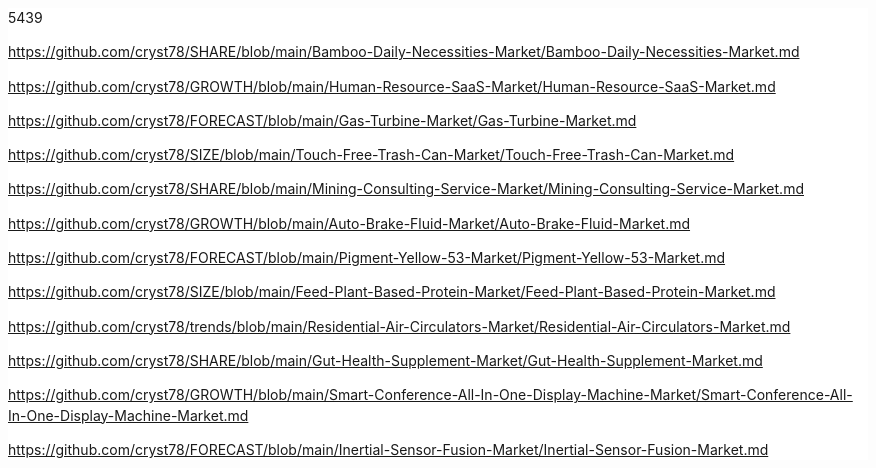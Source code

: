 5439</p><p><a href="https://github.com/cryst78/SHARE/blob/main/Bamboo-Daily-Necessities-Market/Bamboo-Daily-Necessities-Market.md">https://github.com/cryst78/SHARE/blob/main/Bamboo-Daily-Necessities-Market/Bamboo-Daily-Necessities-Market.md</a></p><p><a href="https://github.com/cryst78/GROWTH/blob/main/Human-Resource-SaaS-Market/Human-Resource-SaaS-Market.md">https://github.com/cryst78/GROWTH/blob/main/Human-Resource-SaaS-Market/Human-Resource-SaaS-Market.md</a></p><p><a href="https://github.com/cryst78/FORECAST/blob/main/Gas-Turbine-Market/Gas-Turbine-Market.md">https://github.com/cryst78/FORECAST/blob/main/Gas-Turbine-Market/Gas-Turbine-Market.md</a></p><p><a href="https://github.com/cryst78/SIZE/blob/main/Touch-Free-Trash-Can-Market/Touch-Free-Trash-Can-Market.md">https://github.com/cryst78/SIZE/blob/main/Touch-Free-Trash-Can-Market/Touch-Free-Trash-Can-Market.md</a></p><p><a href="https://github.com/cryst78/SHARE/blob/main/Mining-Consulting-Service-Market/Mining-Consulting-Service-Market.md">https://github.com/cryst78/SHARE/blob/main/Mining-Consulting-Service-Market/Mining-Consulting-Service-Market.md</a></p><p><a href="https://github.com/cryst78/GROWTH/blob/main/Auto-Brake-Fluid-Market/Auto-Brake-Fluid-Market.md">https://github.com/cryst78/GROWTH/blob/main/Auto-Brake-Fluid-Market/Auto-Brake-Fluid-Market.md</a></p><p><a href="https://github.com/cryst78/FORECAST/blob/main/Pigment-Yellow-53-Market/Pigment-Yellow-53-Market.md">https://github.com/cryst78/FORECAST/blob/main/Pigment-Yellow-53-Market/Pigment-Yellow-53-Market.md</a></p><p><a href="https://github.com/cryst78/SIZE/blob/main/Feed-Plant-Based-Protein-Market/Feed-Plant-Based-Protein-Market.md">https://github.com/cryst78/SIZE/blob/main/Feed-Plant-Based-Protein-Market/Feed-Plant-Based-Protein-Market.md</a></p><p><a href="https://github.com/cryst78/trends/blob/main/Residential-Air-Circulators-Market/Residential-Air-Circulators-Market.md">https://github.com/cryst78/trends/blob/main/Residential-Air-Circulators-Market/Residential-Air-Circulators-Market.md</a></p><p><a href="https://github.com/cryst78/SHARE/blob/main/Gut-Health-Supplement-Market/Gut-Health-Supplement-Market.md">https://github.com/cryst78/SHARE/blob/main/Gut-Health-Supplement-Market/Gut-Health-Supplement-Market.md</a></p><p><a href="https://github.com/cryst78/GROWTH/blob/main/Smart-Conference-All-In-One-Display-Machine-Market/Smart-Conference-All-In-One-Display-Machine-Market.md">https://github.com/cryst78/GROWTH/blob/main/Smart-Conference-All-In-One-Display-Machine-Market/Smart-Conference-All-In-One-Display-Machine-Market.md</a></p><p><a href="https://github.com/cryst78/FORECAST/blob/main/Inertial-Sensor-Fusion-Market/Inertial-Sensor-Fusion-Market.md">https://github.com/cryst78/FORECAST/blob/main/Inertial-Sensor-Fusion-Market/Inertial-Sensor-Fusion-Market.md</a></p>
